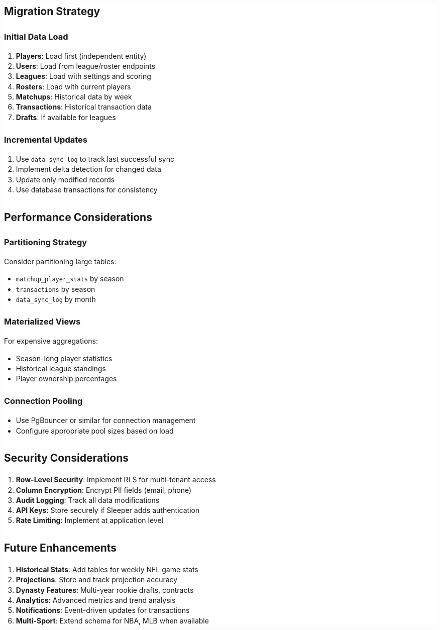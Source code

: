 ## Migration Strategy

### Initial Data Load
1. **Players**: Load first (independent entity)
2. **Users**: Load from league/roster endpoints
3. **Leagues**: Load with settings and scoring
4. **Rosters**: Load with current players
5. **Matchups**: Historical data by week
6. **Transactions**: Historical transaction data
7. **Drafts**: If available for leagues

### Incremental Updates
1. Use `data_sync_log` to track last successful sync
2. Implement delta detection for changed data
3. Update only modified records
4. Use database transactions for consistency

## Performance Considerations

### Partitioning Strategy
Consider partitioning large tables:
- `matchup_player_stats` by season
- `transactions` by season
- `data_sync_log` by month

### Materialized Views
For expensive aggregations:
- Season-long player statistics
- Historical league standings
- Player ownership percentages

### Connection Pooling
- Use PgBouncer or similar for connection management
- Configure appropriate pool sizes based on load

## Security Considerations

1. **Row-Level Security**: Implement RLS for multi-tenant access
2. **Column Encryption**: Encrypt PII fields (email, phone)
3. **Audit Logging**: Track all data modifications
4. **API Keys**: Store securely if Sleeper adds authentication
5. **Rate Limiting**: Implement at application level

## Future Enhancements

1. **Historical Stats**: Add tables for weekly NFL game stats
2. **Projections**: Store and track projection accuracy
3. **Dynasty Features**: Multi-year rookie drafts, contracts
4. **Analytics**: Advanced metrics and trend analysis
5. **Notifications**: Event-driven updates for transactions
6. **Multi-Sport**: Extend schema for NBA, MLB when available
